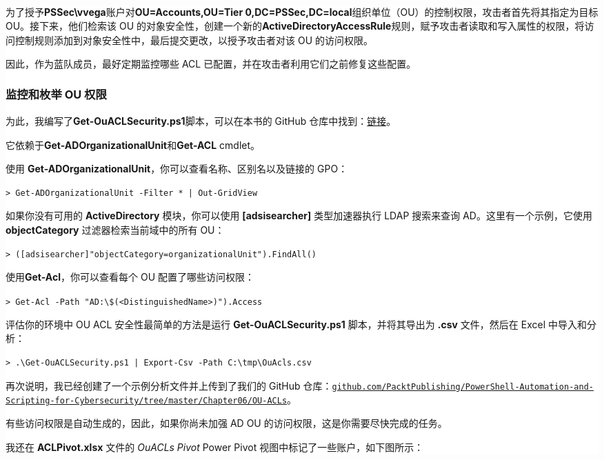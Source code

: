 为了授予**PSSec\vvega**账户对**OU=Accounts,OU=Tier 0,DC=PSSec,DC=local**组织单位（OU）的控制权限，攻击者首先将其指定为目标 OU。接下来，他们检索该 OU 的对象安全性，创建一个新的**ActiveDirectoryAccessRule**规则，赋予攻击者读取和写入属性的权限，将访问控制规则添加到对象安全性中，最后提交更改，以授予攻击者对该 OU 的访问权限。

因此，作为蓝队成员，最好定期监控哪些 ACL 已配置，并在攻击者利用它们之前修复这些配置。

### 监控和枚举 OU 权限

为此，我编写了**Get-OuACLSecurity.ps1**脚本，可以在本书的 GitHub 仓库中找到：[链接](https://github.com/PacktPublishing/PowerShell-Automation-and-Scripting-for-CyberSecurity/blob/master/Chapter06/Get-OuACLSecurity.ps1)。

它依赖于**Get-ADOrganizationalUnit**和**Get-ACL** cmdlet。

使用 **Get-ADOrganizationalUnit**，你可以查看名称、区别名以及链接的 GPO：

```
> Get-ADOrganizationalUnit -Filter * | Out-GridView
```

如果你没有可用的 **ActiveDirectory** 模块，你可以使用 **[adsisearcher]** 类型加速器执行 LDAP 搜索来查询 AD。这里有一个示例，它使用 **objectCategory** 过滤器检索当前域中的所有 OU：

```
> ([adsisearcher]"objectCategory=organizationalUnit").FindAll()
```

使用**Get-Acl**，你可以查看每个 OU 配置了哪些访问权限：

```
> Get-Acl -Path "AD:\$(<DistinguishedName>)").Access
```

评估你的环境中 OU ACL 安全性最简单的方法是运行 **Get-OuACLSecurity.ps1** 脚本，并将其导出为 **.csv** 文件，然后在 Excel 中导入和分析：

```
> .\Get-OuACLSecurity.ps1 | Export-Csv -Path C:\tmp\OuAcls.csv
```

再次说明，我已经创建了一个示例分析文件并上传到了我们的 GitHub 仓库：[`github.com/PacktPublishing/PowerShell-Automation-and-Scripting-for-Cybersecurity/tree/master/Chapter06/OU-ACLs`](https://github.com/PacktPublishing/PowerShell-Automation-and-Scripting-for-Cybersecurity/tree/master/Chapter06/OU-ACLs)。

有些访问权限是自动生成的，因此，如果你尚未加强 AD OU 的访问权限，这是你需要尽快完成的任务。

我还在 **ACLPivot.xlsx** 文件的 *OuACLs Pivot* Power Pivot 视图中标记了一些账户，如下图所示：
